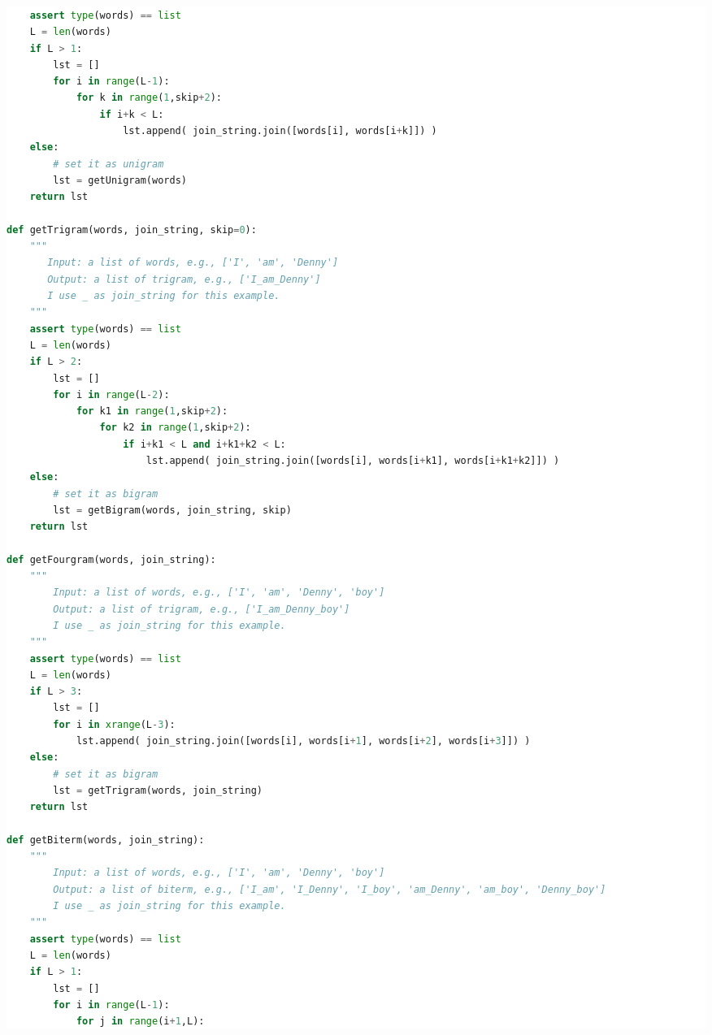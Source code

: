 ```python
	assert type(words) == list
	L = len(words)
	if L > 1:
		lst = []
		for i in range(L-1):
			for k in range(1,skip+2):
				if i+k < L:
					lst.append( join_string.join([words[i], words[i+k]]) )
	else:
		# set it as unigram
		lst = getUnigram(words)
	return lst
    
def getTrigram(words, join_string, skip=0):
	"""
	   Input: a list of words, e.g., ['I', 'am', 'Denny']
	   Output: a list of trigram, e.g., ['I_am_Denny']
	   I use _ as join_string for this example.
	"""
	assert type(words) == list
	L = len(words)
	if L > 2:
		lst = []
		for i in range(L-2):
			for k1 in range(1,skip+2):
				for k2 in range(1,skip+2):
					if i+k1 < L and i+k1+k2 < L:
						lst.append( join_string.join([words[i], words[i+k1], words[i+k1+k2]]) )
	else:
		# set it as bigram
		lst = getBigram(words, join_string, skip)
	return lst
    
def getFourgram(words, join_string):
    """
        Input: a list of words, e.g., ['I', 'am', 'Denny', 'boy']
        Output: a list of trigram, e.g., ['I_am_Denny_boy']
        I use _ as join_string for this example.
    """
    assert type(words) == list
    L = len(words)
    if L > 3:
        lst = []
        for i in xrange(L-3):
            lst.append( join_string.join([words[i], words[i+1], words[i+2], words[i+3]]) )
    else:
        # set it as bigram
        lst = getTrigram(words, join_string)
    return lst

def getBiterm(words, join_string):
    """
        Input: a list of words, e.g., ['I', 'am', 'Denny', 'boy']
        Output: a list of biterm, e.g., ['I_am', 'I_Denny', 'I_boy', 'am_Denny', 'am_boy', 'Denny_boy']
        I use _ as join_string for this example.
    """
    assert type(words) == list
    L = len(words)
    if L > 1:
        lst = []
        for i in range(L-1):
            for j in range(i+1,L):
```